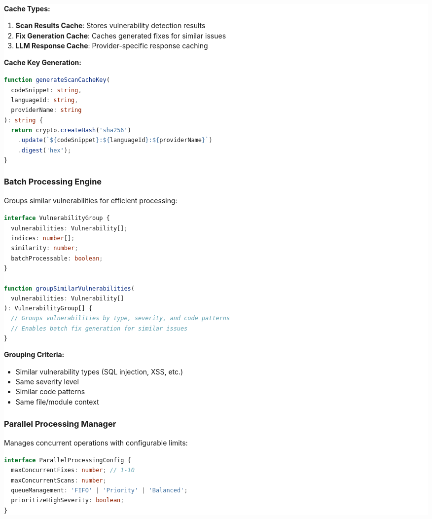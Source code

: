 **Cache Types:**
1. **Scan Results Cache**: Stores vulnerability detection results
2. **Fix Generation Cache**: Caches generated fixes for similar issues
3. **LLM Response Cache**: Provider-specific response caching

**Cache Key Generation:**
```typescript
function generateScanCacheKey(
  codeSnippet: string,
  languageId: string,
  providerName: string
): string {
  return crypto.createHash('sha256')
    .update(`${codeSnippet}:${languageId}:${providerName}`)
    .digest('hex');
}
```

### Batch Processing Engine

Groups similar vulnerabilities for efficient processing:

```typescript
interface VulnerabilityGroup {
  vulnerabilities: Vulnerability[];
  indices: number[];
  similarity: number;
  batchProcessable: boolean;
}

function groupSimilarVulnerabilities(
  vulnerabilities: Vulnerability[]
): VulnerabilityGroup[] {
  // Groups vulnerabilities by type, severity, and code patterns
  // Enables batch fix generation for similar issues
}
```

**Grouping Criteria:**
- Similar vulnerability types (SQL injection, XSS, etc.)
- Same severity level
- Similar code patterns
- Same file/module context

### Parallel Processing Manager

Manages concurrent operations with configurable limits:

```typescript
interface ParallelProcessingConfig {
  maxConcurrentFixes: number; // 1-10
  maxConcurrentScans: number;
  queueManagement: 'FIFO' | 'Priority' | 'Balanced';
  prioritizeHighSeverity: boolean;
}
```
